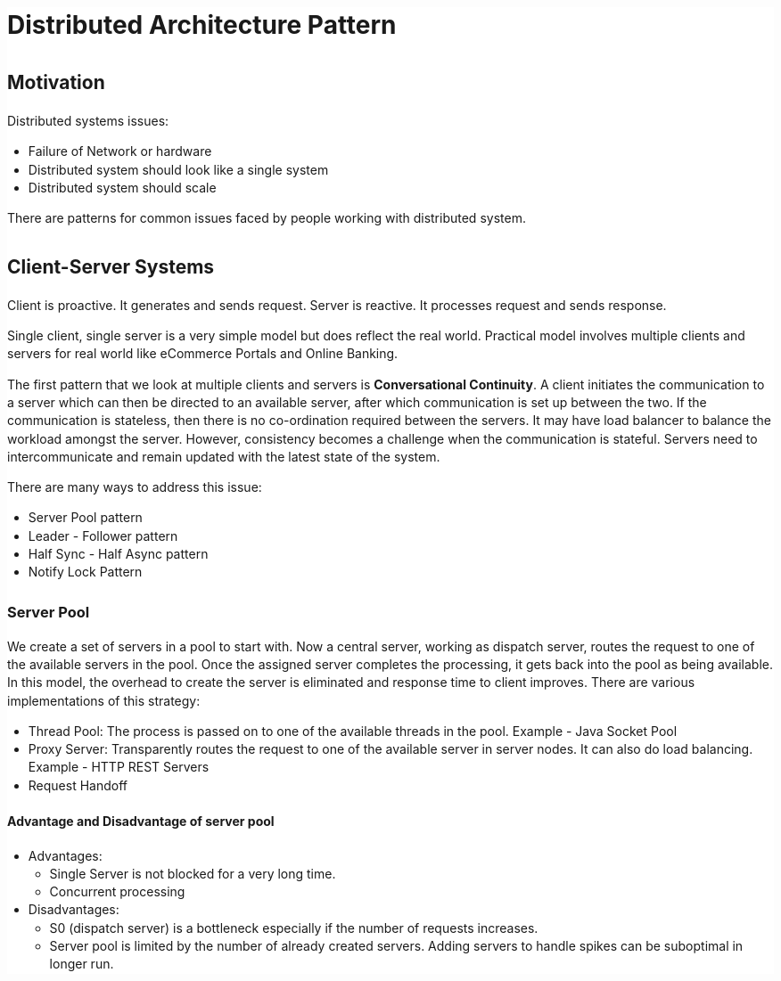 # Distributed Architecture Pattern

## Motivation

Distributed systems issues:

* Failure of Network or hardware
* Distributed system should look like a single system
* Distributed system should scale

There are patterns for common issues faced by people working with distributed system.

## Client-Server Systems

Client is proactive. It generates and sends request. Server is reactive. It processes request and sends response.

Single client, single server is a very simple model but does reflect the real world. Practical model involves multiple clients and servers for real world like eCommerce Portals and Online Banking.

The first pattern that we look at multiple clients and servers is **Conversational Continuity**. A client initiates the communication to a server which can then be directed to an available server, after which communication is set up between the two. If the communication is stateless, then there is no co-ordination required between the servers. It may have load balancer to balance the workload amongst the server. However, consistency becomes a challenge when the communication is stateful. Servers need to intercommunicate and remain updated with the latest state of the system.

There are many ways to address this issue:

* Server Pool pattern
* Leader - Follower pattern
* Half Sync - Half Async pattern
* Notify Lock Pattern

### Server Pool

We create a set of servers in a pool to start with. Now a central server, working as dispatch server, routes the request to one of the available servers in the pool. Once the assigned server completes the processing, it gets back into the pool as being available. In this model, the overhead to create the server is eliminated and response time to client improves. There are various implementations of this strategy:

* Thread Pool: The process is passed on to one of the available threads in the pool. Example - Java Socket Pool
* Proxy Server: Transparently routes the request to one of the available server in server nodes. It can also do load balancing. Example - HTTP REST Servers
* Request Handoff

#### Advantage and Disadvantage of server pool

* Advantages:
  * Single Server is not blocked for a very long time.
  * Concurrent processing
* Disadvantages:
  * S0 (dispatch server) is a bottleneck especially if the number of requests increases.
  * Server pool is limited by the number of already created servers. Adding servers to handle spikes can be suboptimal in longer run.
